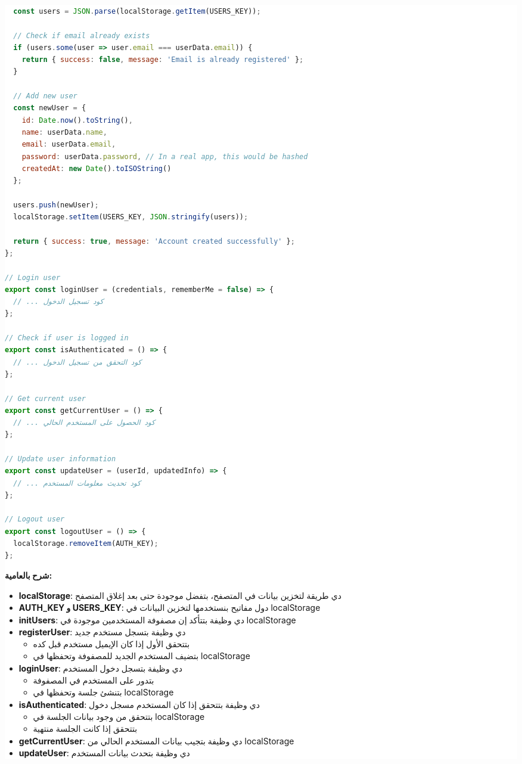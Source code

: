 ```jsx
  const users = JSON.parse(localStorage.getItem(USERS_KEY));
  
  // Check if email already exists
  if (users.some(user => user.email === userData.email)) {
    return { success: false, message: 'Email is already registered' };
  }
  
  // Add new user
  const newUser = {
    id: Date.now().toString(),
    name: userData.name,
    email: userData.email,
    password: userData.password, // In a real app, this would be hashed
    createdAt: new Date().toISOString()
  };
  
  users.push(newUser);
  localStorage.setItem(USERS_KEY, JSON.stringify(users));
  
  return { success: true, message: 'Account created successfully' };
};

// Login user
export const loginUser = (credentials, rememberMe = false) => {
  // ... كود تسجيل الدخول
};

// Check if user is logged in
export const isAuthenticated = () => {
  // ... كود التحقق من تسجيل الدخول
};

// Get current user
export const getCurrentUser = () => {
  // ... كود الحصول على المستخدم الحالي
};

// Update user information
export const updateUser = (userId, updatedInfo) => {
  // ... كود تحديث معلومات المستخدم
};

// Logout user
export const logoutUser = () => {
  localStorage.removeItem(AUTH_KEY);
};
```

**شرح بالعامية:**
- **localStorage**: دي طريقة لتخزين بيانات في المتصفح، بتفضل موجودة حتى بعد إغلاق المتصفح
- **AUTH_KEY و USERS_KEY**: دول مفاتيح بنستخدمها لتخزين البيانات في localStorage
- **initUsers**: دي وظيفة بتتأكد إن مصفوفة المستخدمين موجودة في localStorage
- **registerUser**: دي وظيفة بتسجل مستخدم جديد
  - بتتحقق الأول إذا كان الإيميل مستخدم قبل كده
  - بتضيف المستخدم الجديد للمصفوفة وتحفظها في localStorage
- **loginUser**: دي وظيفة بتسجل دخول المستخدم
  - بتدور على المستخدم في المصفوفة
  - بتنشئ جلسة وتحفظها في localStorage
- **isAuthenticated**: دي وظيفة بتتحقق إذا كان المستخدم مسجل دخول
  - بتتحقق من وجود بيانات الجلسة في localStorage
  - بتتحقق إذا كانت الجلسة منتهية
- **getCurrentUser**: دي وظيفة بتجيب بيانات المستخدم الحالي من localStorage
- **updateUser**: دي وظيفة بتحدث بيانات المستخدم
